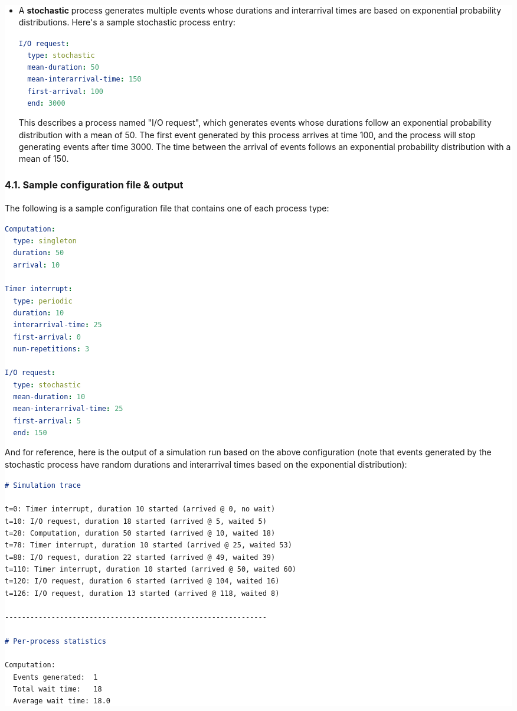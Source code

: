 - A **stochastic** process generates multiple events whose durations and interarrival times are based on exponential probability distributions. Here's a sample stochastic process entry:

  ```yaml
  I/O request:
    type: stochastic
    mean-duration: 50
    mean-interarrival-time: 150
    first-arrival: 100
    end: 3000
  ```

  This describes a process named "I/O request", which generates events whose durations follow an exponential probability distribution with a mean of 50. The first event generated by this process arrives at time 100, and the process will stop generating events after time 3000. The time between the arrival of events follows an exponential probability distribution with a mean of 150.

### 4.1. Sample configuration file & output  

The following is a sample configuration file that contains one of each process type:

```yaml
Computation:
  type: singleton
  duration: 50
  arrival: 10

Timer interrupt:
  type: periodic
  duration: 10
  interarrival-time: 25
  first-arrival: 0
  num-repetitions: 3

I/O request:
  type: stochastic
  mean-duration: 10
  mean-interarrival-time: 25
  first-arrival: 5
  end: 150
```

And for reference, here is the output of a simulation run based on the above configuration (note that events generated by the stochastic process have random durations and interarrival times based on the exponential distribution):

```markdown
# Simulation trace

t=0: Timer interrupt, duration 10 started (arrived @ 0, no wait)
t=10: I/O request, duration 18 started (arrived @ 5, waited 5)
t=28: Computation, duration 50 started (arrived @ 10, waited 18)
t=78: Timer interrupt, duration 10 started (arrived @ 25, waited 53)
t=88: I/O request, duration 22 started (arrived @ 49, waited 39)
t=110: Timer interrupt, duration 10 started (arrived @ 50, waited 60)
t=120: I/O request, duration 6 started (arrived @ 104, waited 16)
t=126: I/O request, duration 13 started (arrived @ 118, waited 8)

--------------------------------------------------------------

# Per-process statistics

Computation:
  Events generated:  1
  Total wait time:   18
  Average wait time: 18.0

```